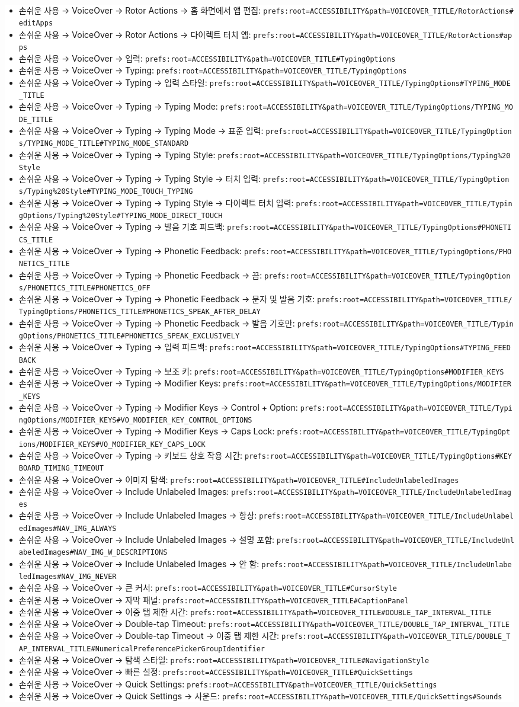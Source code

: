 - 손쉬운 사용 → VoiceOver → Rotor Actions → 홈 화면에서 앱 편집: `prefs:root=ACCESSIBILITY&path=VOICEOVER_TITLE/RotorActions#editApps`
- 손쉬운 사용 → VoiceOver → Rotor Actions → 다이렉트 터치 앱: `prefs:root=ACCESSIBILITY&path=VOICEOVER_TITLE/RotorActions#apps`
- 손쉬운 사용 → VoiceOver → 입력: `prefs:root=ACCESSIBILITY&path=VOICEOVER_TITLE#TypingOptions`
- 손쉬운 사용 → VoiceOver → Typing: `prefs:root=ACCESSIBILITY&path=VOICEOVER_TITLE/TypingOptions`
- 손쉬운 사용 → VoiceOver → Typing → 입력 스타일: `prefs:root=ACCESSIBILITY&path=VOICEOVER_TITLE/TypingOptions#TYPING_MODE_TITLE`
- 손쉬운 사용 → VoiceOver → Typing → Typing Mode: `prefs:root=ACCESSIBILITY&path=VOICEOVER_TITLE/TypingOptions/TYPING_MODE_TITLE`
- 손쉬운 사용 → VoiceOver → Typing → Typing Mode → 표준 입력: `prefs:root=ACCESSIBILITY&path=VOICEOVER_TITLE/TypingOptions/TYPING_MODE_TITLE#TYPING_MODE_STANDARD`
- 손쉬운 사용 → VoiceOver → Typing → Typing Style: `prefs:root=ACCESSIBILITY&path=VOICEOVER_TITLE/TypingOptions/Typing%20Style`
- 손쉬운 사용 → VoiceOver → Typing → Typing Style → 터치 입력: `prefs:root=ACCESSIBILITY&path=VOICEOVER_TITLE/TypingOptions/Typing%20Style#TYPING_MODE_TOUCH_TYPING`
- 손쉬운 사용 → VoiceOver → Typing → Typing Style → 다이렉트 터치 입력: `prefs:root=ACCESSIBILITY&path=VOICEOVER_TITLE/TypingOptions/Typing%20Style#TYPING_MODE_DIRECT_TOUCH`
- 손쉬운 사용 → VoiceOver → Typing → 발음 기호 피드백: `prefs:root=ACCESSIBILITY&path=VOICEOVER_TITLE/TypingOptions#PHONETICS_TITLE`
- 손쉬운 사용 → VoiceOver → Typing → Phonetic Feedback: `prefs:root=ACCESSIBILITY&path=VOICEOVER_TITLE/TypingOptions/PHONETICS_TITLE`
- 손쉬운 사용 → VoiceOver → Typing → Phonetic Feedback → 끔: `prefs:root=ACCESSIBILITY&path=VOICEOVER_TITLE/TypingOptions/PHONETICS_TITLE#PHONETICS_OFF`
- 손쉬운 사용 → VoiceOver → Typing → Phonetic Feedback → 문자 및 발음 기호: `prefs:root=ACCESSIBILITY&path=VOICEOVER_TITLE/TypingOptions/PHONETICS_TITLE#PHONETICS_SPEAK_AFTER_DELAY`
- 손쉬운 사용 → VoiceOver → Typing → Phonetic Feedback → 발음 기호만: `prefs:root=ACCESSIBILITY&path=VOICEOVER_TITLE/TypingOptions/PHONETICS_TITLE#PHONETICS_SPEAK_EXCLUSIVELY`
- 손쉬운 사용 → VoiceOver → Typing → 입력 피드백: `prefs:root=ACCESSIBILITY&path=VOICEOVER_TITLE/TypingOptions#TYPING_FEEDBACK`
- 손쉬운 사용 → VoiceOver → Typing → 보조 키: `prefs:root=ACCESSIBILITY&path=VOICEOVER_TITLE/TypingOptions#MODIFIER_KEYS`
- 손쉬운 사용 → VoiceOver → Typing → Modifier Keys: `prefs:root=ACCESSIBILITY&path=VOICEOVER_TITLE/TypingOptions/MODIFIER_KEYS`
- 손쉬운 사용 → VoiceOver → Typing → Modifier Keys → Control + Option: `prefs:root=ACCESSIBILITY&path=VOICEOVER_TITLE/TypingOptions/MODIFIER_KEYS#VO_MODIFIER_KEY_CONTROL_OPTIONS`
- 손쉬운 사용 → VoiceOver → Typing → Modifier Keys → Caps Lock: `prefs:root=ACCESSIBILITY&path=VOICEOVER_TITLE/TypingOptions/MODIFIER_KEYS#VO_MODIFIER_KEY_CAPS_LOCK`
- 손쉬운 사용 → VoiceOver → Typing → 키보드 상호 작용 시간: `prefs:root=ACCESSIBILITY&path=VOICEOVER_TITLE/TypingOptions#KEYBOARD_TIMING_TIMEOUT`
- 손쉬운 사용 → VoiceOver → 이미지 탐색: `prefs:root=ACCESSIBILITY&path=VOICEOVER_TITLE#IncludeUnlabeledImages`
- 손쉬운 사용 → VoiceOver → Include Unlabeled Images: `prefs:root=ACCESSIBILITY&path=VOICEOVER_TITLE/IncludeUnlabeledImages`
- 손쉬운 사용 → VoiceOver → Include Unlabeled Images → 항상: `prefs:root=ACCESSIBILITY&path=VOICEOVER_TITLE/IncludeUnlabeledImages#NAV_IMG_ALWAYS`
- 손쉬운 사용 → VoiceOver → Include Unlabeled Images → 설명 포함: `prefs:root=ACCESSIBILITY&path=VOICEOVER_TITLE/IncludeUnlabeledImages#NAV_IMG_W_DESCRIPTIONS`
- 손쉬운 사용 → VoiceOver → Include Unlabeled Images → 안 함: `prefs:root=ACCESSIBILITY&path=VOICEOVER_TITLE/IncludeUnlabeledImages#NAV_IMG_NEVER`
- 손쉬운 사용 → VoiceOver → 큰 커서: `prefs:root=ACCESSIBILITY&path=VOICEOVER_TITLE#CursorStyle`
- 손쉬운 사용 → VoiceOver → 자막 패널: `prefs:root=ACCESSIBILITY&path=VOICEOVER_TITLE#CaptionPanel`
- 손쉬운 사용 → VoiceOver → 이중 탭 제한 시간: `prefs:root=ACCESSIBILITY&path=VOICEOVER_TITLE#DOUBLE_TAP_INTERVAL_TITLE`
- 손쉬운 사용 → VoiceOver → Double-tap Timeout: `prefs:root=ACCESSIBILITY&path=VOICEOVER_TITLE/DOUBLE_TAP_INTERVAL_TITLE`
- 손쉬운 사용 → VoiceOver → Double-tap Timeout → 이중 탭 제한 시간: `prefs:root=ACCESSIBILITY&path=VOICEOVER_TITLE/DOUBLE_TAP_INTERVAL_TITLE#NumericalPreferencePickerGroupIdentifier`
- 손쉬운 사용 → VoiceOver → 탐색 스타일: `prefs:root=ACCESSIBILITY&path=VOICEOVER_TITLE#NavigationStyle`
- 손쉬운 사용 → VoiceOver → 빠른 설정: `prefs:root=ACCESSIBILITY&path=VOICEOVER_TITLE#QuickSettings`
- 손쉬운 사용 → VoiceOver → Quick Settings: `prefs:root=ACCESSIBILITY&path=VOICEOVER_TITLE/QuickSettings`
- 손쉬운 사용 → VoiceOver → Quick Settings → 사운드: `prefs:root=ACCESSIBILITY&path=VOICEOVER_TITLE/QuickSettings#Sounds`